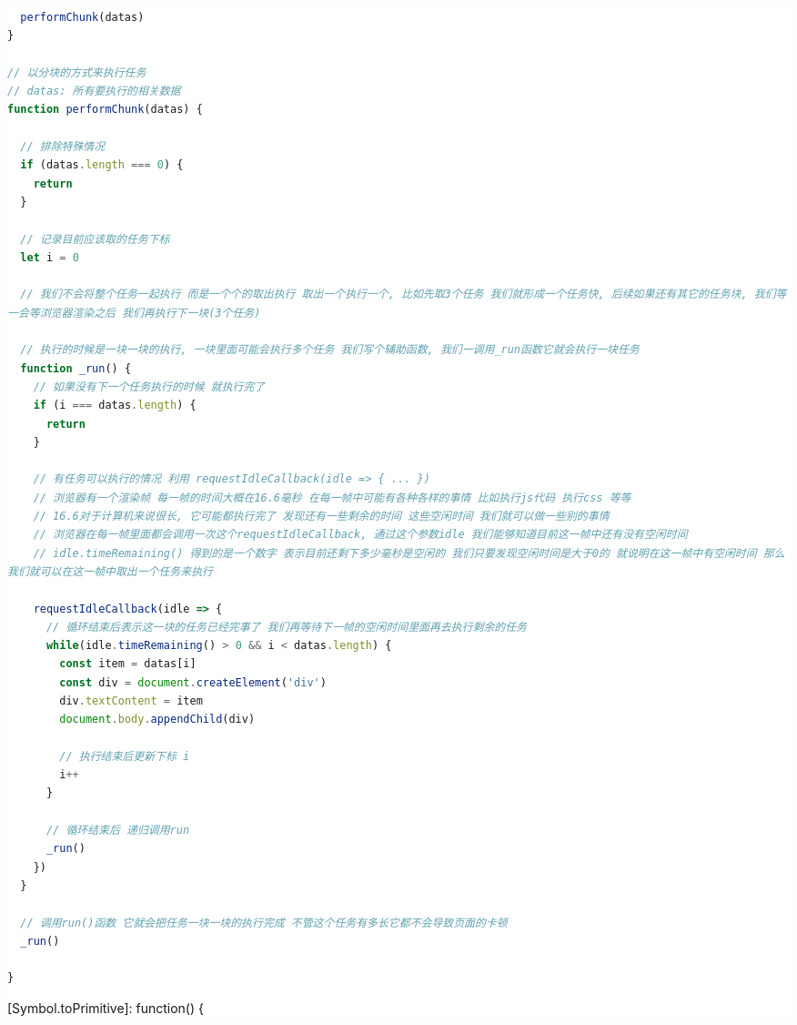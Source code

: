 ```js
  performChunk(datas)
}

// 以分块的方式来执行任务
// datas: 所有要执行的相关数据
function performChunk(datas) {

  // 排除特殊情况
  if (datas.length === 0) {
    return
  }

  // 记录目前应该取的任务下标
  let i = 0

  // 我们不会将整个任务一起执行 而是一个个的取出执行 取出一个执行一个, 比如先取3个任务 我们就形成一个任务快, 后续如果还有其它的任务块, 我们等一会等浏览器渲染之后 我们再执行下一块(3个任务)

  // 执行的时候是一块一块的执行, 一块里面可能会执行多个任务 我们写个辅助函数, 我们一调用_run函数它就会执行一块任务
  function _run() {
    // 如果没有下一个任务执行的时候 就执行完了
    if (i === datas.length) {
      return
    }

    // 有任务可以执行的情况 利用 requestIdleCallback(idle => { ... })
    // 浏览器有一个渲染帧 每一帧的时间大概在16.6毫秒 在每一帧中可能有各种各样的事情 比如执行js代码 执行css 等等
    // 16.6对于计算机来说很长, 它可能都执行完了 发现还有一些剩余的时间 这些空闲时间 我们就可以做一些别的事情
    // 浏览器在每一帧里面都会调用一次这个requestIdleCallback, 通过这个参数idle 我们能够知道目前这一帧中还有没有空闲时间
    // idle.timeRemaining() 得到的是一个数字 表示目前还剩下多少毫秒是空闲的 我们只要发现空闲时间是大于0的 就说明在这一帧中有空闲时间 那么我们就可以在这一帧中取出一个任务来执行

    requestIdleCallback(idle => {
      // 循环结束后表示这一块的任务已经完事了 我们再等待下一帧的空闲时间里面再去执行剩余的任务
      while(idle.timeRemaining() > 0 && i < datas.length) {
        const item = datas[i]
        const div = document.createElement('div')
        div.textContent = item
        document.body.appendChild(div)

        // 执行结束后更新下标 i
        i++
      }

      // 循环结束后 递归调用run
      _run()
    })
  }

  // 调用run()函数 它就会把任务一块一块的执行完成 不管这个任务有多长它都不会导致页面的卡顿
  _run()
  
}
```


  [Symbol.toPrimitive]: function() {